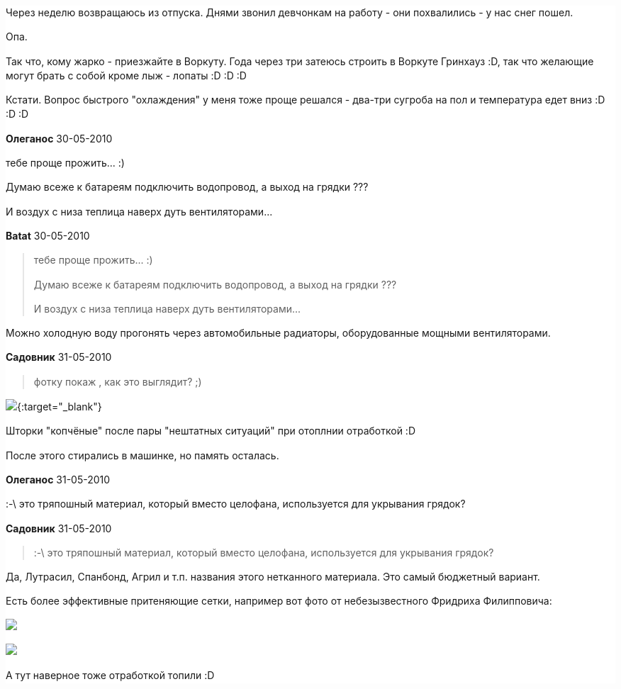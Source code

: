Через неделю возвращаюсь из отпуска. Днями звонил девчонкам на работу - они похвалились - у нас снег пошел.

Опа.

Так что, кому жарко - приезжайте в Воркуту. Года через три затеюсь строить в Воркуте Гринхауз :D, так что желающие могут брать с собой кроме лыж - лопаты :D :D :D

Кстати. Вопрос быстрого "охлаждения" у меня тоже проще решался - два-три сугроба на пол и температура едет вниз :D :D :D


**Олеганос** 30-05-2010

тебе проще прожить... :)

Думаю всеже к батареям подключить водопровод, а выход на грядки ???

И воздух с низа теплица наверх дуть вентиляторами... 


**Batat** 30-05-2010

> тебе проще прожить... :)
> 
> Думаю всеже к батареям подключить водопровод, а выход на грядки ???
> 
> И воздух с низа теплица наверх дуть вентиляторами... 

Можно холодную воду прогонять через автомобильные радиаторы, оборудованные мощными вентиляторами.


**Садовник** 31-05-2010

> фотку покаж , как это выглядит? ;)

[![](http://s2.postimage.org/pdUiS.jpg)](http://s2.postimage.org/pdUiS.jpg){:target="_blank"}

Шторки "копчёные" после пары "нештатных ситуаций" при отоплнии отработкой :D

После этого стирались в машинке, но память осталась.


**Олеганос** 31-05-2010

 :-\ это тряпошный материал, который вместо целофана, используется для укрывания грядок?


**Садовник** 31-05-2010

> :-\ это тряпошный материал, который вместо целофана, используется для укрывания грядок?

Да, Лутрасил, Спанбонд, Агрил и т.п. названия этого нетканного материала. Это самый бюджетный вариант.

Есть более эффективные притеняющие сетки, например вот фото от небезызвестного Фридриха Филипповича:

![](http://farmgarden.ru/images/grhous/shefer-10.jpg)

![](http://farmgarden.ru/images/grhous/gl041b.jpg)

А тут наверное тоже отработкой топили :D
